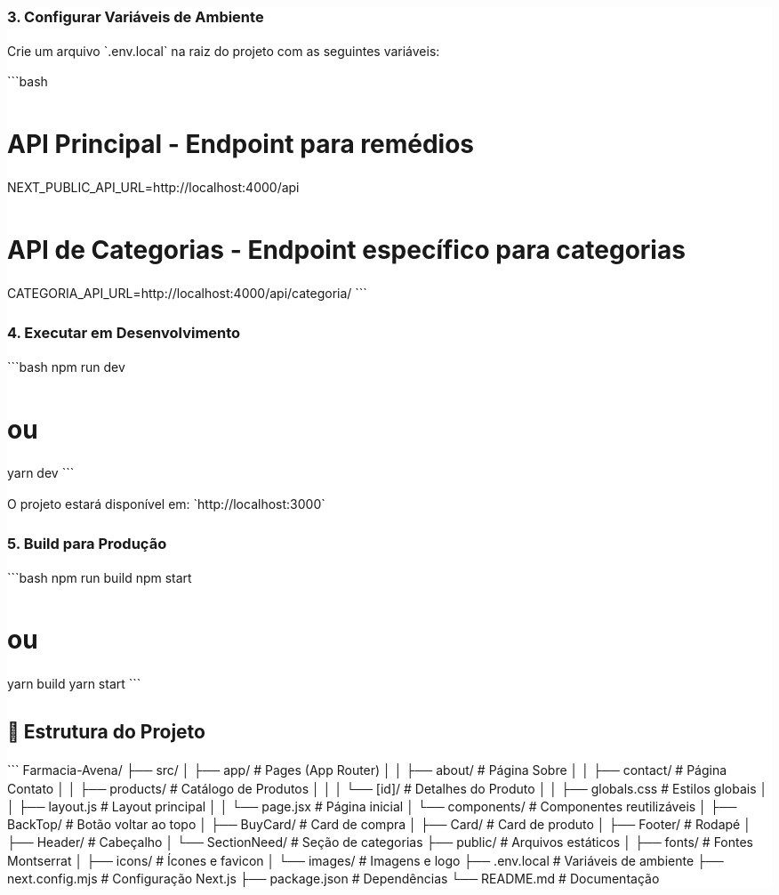 ### **3. Configurar Variáveis de Ambiente**
Crie um arquivo \`.env.local\` na raiz do projeto com as seguintes variáveis:

\`\`\`bash
# API Principal - Endpoint para remédios
NEXT_PUBLIC_API_URL=http://localhost:4000/api

# API de Categorias - Endpoint específico para categorias
CATEGORIA_API_URL=http://localhost:4000/api/categoria/
\`\`\`

### **4. Executar em Desenvolvimento**
\`\`\`bash
npm run dev
# ou
yarn dev
\`\`\`

O projeto estará disponível em: \`http://localhost:3000\`

### **5. Build para Produção**
\`\`\`bash
npm run build
npm start
# ou
yarn build
yarn start
\`\`\`

## 📁 Estrutura do Projeto

\`\`\`
Farmacia-Avena/
├── src/
│   ├── app/                    # Pages (App Router)
│   │   ├── about/             # Página Sobre
│   │   ├── contact/           # Página Contato
│   │   ├── products/          # Catálogo de Produtos
│   │   │   └── [id]/          # Detalhes do Produto
│   │   ├── globals.css        # Estilos globais
│   │   ├── layout.js          # Layout principal
│   │   └── page.jsx           # Página inicial
│   └── components/            # Componentes reutilizáveis
│       ├── BackTop/           # Botão voltar ao topo
│       ├── BuyCard/           # Card de compra
│       ├── Card/              # Card de produto
│       ├── Footer/            # Rodapé
│       ├── Header/            # Cabeçalho
│       └── SectionNeed/       # Seção de categorias
├── public/                    # Arquivos estáticos
│   ├── fonts/                 # Fontes Montserrat
│   ├── icons/                 # Ícones e favicon
│   └── images/                # Imagens e logo
├── .env.local                 # Variáveis de ambiente
├── next.config.mjs            # Configuração Next.js
├── package.json               # Dependências
└── README.md                  # Documentação